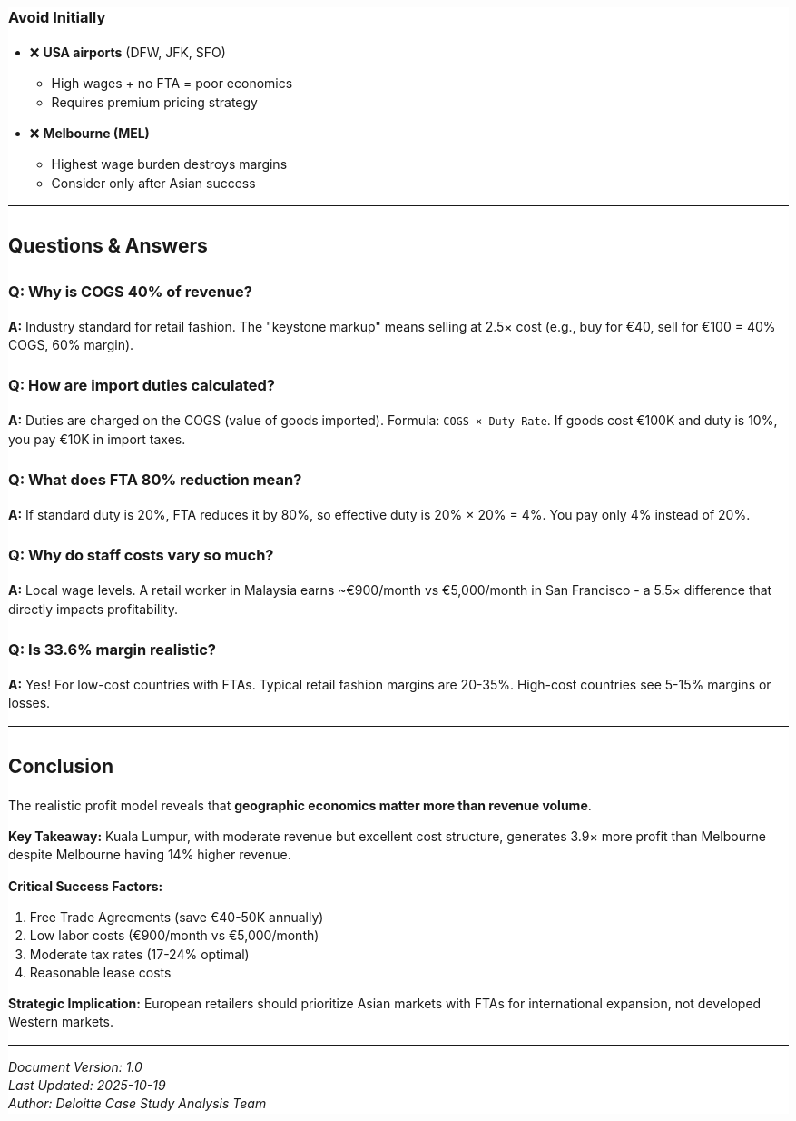 ### Avoid Initially

- ❌ **USA airports** (DFW, JFK, SFO)
  - High wages + no FTA = poor economics
  - Requires premium pricing strategy
  
- ❌ **Melbourne (MEL)**
  - Highest wage burden destroys margins
  - Consider only after Asian success

---

## Questions & Answers

### Q: Why is COGS 40% of revenue?
**A:** Industry standard for retail fashion. The "keystone markup" means selling at 2.5× cost (e.g., buy for €40, sell for €100 = 40% COGS, 60% margin).

### Q: How are import duties calculated?
**A:** Duties are charged on the COGS (value of goods imported). Formula: `COGS × Duty Rate`. If goods cost €100K and duty is 10%, you pay €10K in import taxes.

### Q: What does FTA 80% reduction mean?
**A:** If standard duty is 20%, FTA reduces it by 80%, so effective duty is 20% × 20% = 4%. You pay only 4% instead of 20%.

### Q: Why do staff costs vary so much?
**A:** Local wage levels. A retail worker in Malaysia earns ~€900/month vs €5,000/month in San Francisco - a 5.5× difference that directly impacts profitability.

### Q: Is 33.6% margin realistic?
**A:** Yes! For low-cost countries with FTAs. Typical retail fashion margins are 20-35%. High-cost countries see 5-15% margins or losses.

---

## Conclusion

The realistic profit model reveals that **geographic economics matter more than revenue volume**. 

**Key Takeaway:** Kuala Lumpur, with moderate revenue but excellent cost structure, generates 3.9× more profit than Melbourne despite Melbourne having 14% higher revenue.

**Critical Success Factors:**
1. Free Trade Agreements (save €40-50K annually)
2. Low labor costs (€900/month vs €5,000/month)
3. Moderate tax rates (17-24% optimal)
4. Reasonable lease costs

**Strategic Implication:** European retailers should prioritize Asian markets with FTAs for international expansion, not developed Western markets.

---

*Document Version: 1.0*  
*Last Updated: 2025-10-19*  
*Author: Deloitte Case Study Analysis Team*